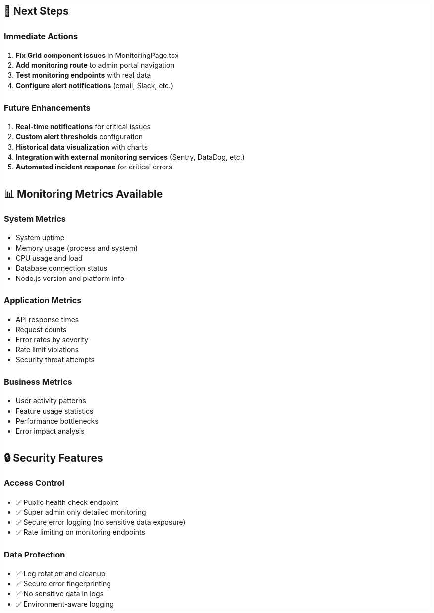 ## 🚀 **Next Steps**

### **Immediate Actions**
1. **Fix Grid component issues** in MonitoringPage.tsx
2. **Add monitoring route** to admin portal navigation
3. **Test monitoring endpoints** with real data
4. **Configure alert notifications** (email, Slack, etc.)

### **Future Enhancements**
1. **Real-time notifications** for critical issues
2. **Custom alert thresholds** configuration
3. **Historical data visualization** with charts
4. **Integration with external monitoring services** (Sentry, DataDog, etc.)
5. **Automated incident response** for critical errors

## 📊 **Monitoring Metrics Available**

### **System Metrics**
- System uptime
- Memory usage (process and system)
- CPU usage and load
- Database connection status
- Node.js version and platform info

### **Application Metrics**
- API response times
- Request counts
- Error rates by severity
- Rate limit violations
- Security threat attempts

### **Business Metrics**
- User activity patterns
- Feature usage statistics
- Performance bottlenecks
- Error impact analysis

## 🔒 **Security Features**

### **Access Control**
- ✅ Public health check endpoint
- ✅ Super admin only detailed monitoring
- ✅ Secure error logging (no sensitive data exposure)
- ✅ Rate limiting on monitoring endpoints

### **Data Protection**
- ✅ Log rotation and cleanup
- ✅ Secure error fingerprinting
- ✅ No sensitive data in logs
- ✅ Environment-aware logging
